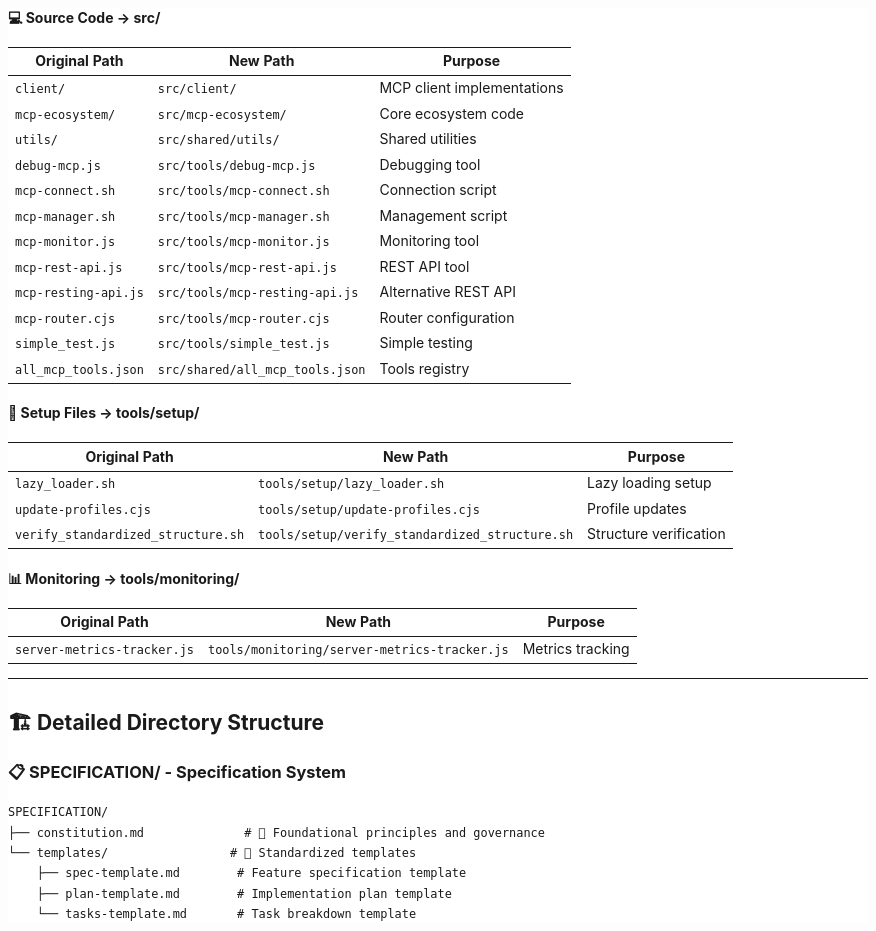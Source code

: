 #### 💻 Source Code → src/

| Original Path        | New Path                        | Purpose                    |
| -------------------- | ------------------------------- | -------------------------- |
| `client/`            | `src/client/`                   | MCP client implementations |
| `mcp-ecosystem/`     | `src/mcp-ecosystem/`            | Core ecosystem code        |
| `utils/`             | `src/shared/utils/`             | Shared utilities           |
| `debug-mcp.js`       | `src/tools/debug-mcp.js`        | Debugging tool             |
| `mcp-connect.sh`     | `src/tools/mcp-connect.sh`      | Connection script          |
| `mcp-manager.sh`     | `src/tools/mcp-manager.sh`      | Management script          |
| `mcp-monitor.js`     | `src/tools/mcp-monitor.js`      | Monitoring tool            |
| `mcp-rest-api.js`    | `src/tools/mcp-rest-api.js`     | REST API tool              |
| `mcp-resting-api.js` | `src/tools/mcp-resting-api.js`  | Alternative REST API       |
| `mcp-router.cjs`     | `src/tools/mcp-router.cjs`      | Router configuration       |
| `simple_test.js`     | `src/tools/simple_test.js`      | Simple testing             |
| `all_mcp_tools.json` | `src/shared/all_mcp_tools.json` | Tools registry             |

#### 🔧 Setup Files → tools/setup/

| Original Path                      | New Path                                       | Purpose                |
| ---------------------------------- | ---------------------------------------------- | ---------------------- |
| `lazy_loader.sh`                   | `tools/setup/lazy_loader.sh`                   | Lazy loading setup     |
| `update-profiles.cjs`              | `tools/setup/update-profiles.cjs`              | Profile updates        |
| `verify_standardized_structure.sh` | `tools/setup/verify_standardized_structure.sh` | Structure verification |

#### 📊 Monitoring → tools/monitoring/

| Original Path               | New Path                                     | Purpose          |
| --------------------------- | -------------------------------------------- | ---------------- |
| `server-metrics-tracker.js` | `tools/monitoring/server-metrics-tracker.js` | Metrics tracking |

---

## 🏗️ Detailed Directory Structure

### 📋 SPECIFICATION/ - Specification System

```
SPECIFICATION/
├── constitution.md              # 📜 Foundational principles and governance
└── templates/                 # 📝 Standardized templates
    ├── spec-template.md        # Feature specification template
    ├── plan-template.md        # Implementation plan template
    └── tasks-template.md       # Task breakdown template
```
